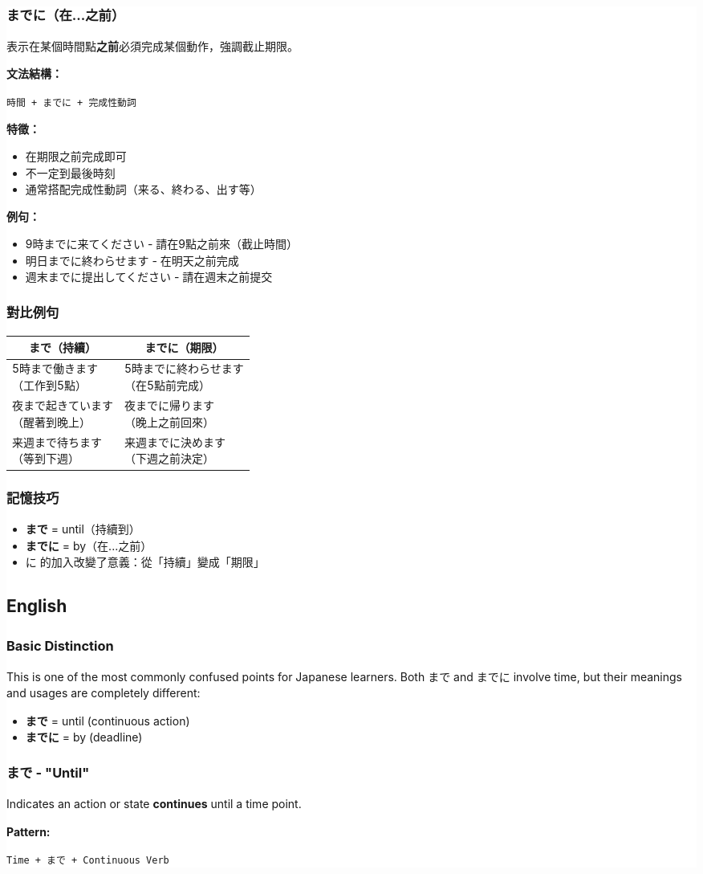 ### までに（在...之前）

表示在某個時間點**之前**必須完成某個動作，強調截止期限。

**文法結構：**
```
時間 + までに + 完成性動詞
```

**特徵：**
- 在期限之前完成即可
- 不一定到最後時刻
- 通常搭配完成性動詞（来る、終わる、出す等）

**例句：**
- 9時までに来てください - 請在9點之前來（截止時間）
- 明日までに終わらせます - 在明天之前完成
- 週末までに提出してください - 請在週末之前提交

### 對比例句

| まで（持續） | までに（期限） |
|------------|--------------|
| 5時まで働きます<br>（工作到5點） | 5時までに終わらせます<br>（在5點前完成） |
| 夜まで起きています<br>（醒著到晚上） | 夜までに帰ります<br>（晚上之前回來） |
| 来週まで待ちます<br>（等到下週） | 来週までに決めます<br>（下週之前決定） |

### 記憶技巧

- **まで** = until（持續到）
- **までに** = by（在...之前）
- に 的加入改變了意義：從「持續」變成「期限」

## English

### Basic Distinction

This is one of the most commonly confused points for Japanese learners. Both まで and までに involve time, but their meanings and usages are completely different:

- **まで** = until (continuous action)
- **までに** = by (deadline)

### まで - "Until"

Indicates an action or state **continues** until a time point.

**Pattern:**
```
Time + まで + Continuous Verb
```
